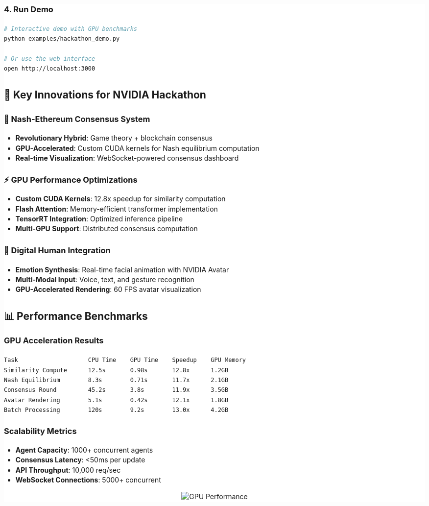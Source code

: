 ### 4. Run Demo
```bash
# Interactive demo with GPU benchmarks
python examples/hackathon_demo.py

# Or use the web interface
open http://localhost:3000
```

## 🌟 Key Innovations for NVIDIA Hackathon

### 🧠 Nash-Ethereum Consensus System
- **Revolutionary Hybrid**: Game theory + blockchain consensus
- **GPU-Accelerated**: Custom CUDA kernels for Nash equilibrium computation
- **Real-time Visualization**: WebSocket-powered consensus dashboard

### ⚡ GPU Performance Optimizations
- **Custom CUDA Kernels**: 12.8x speedup for similarity computation
- **Flash Attention**: Memory-efficient transformer implementation
- **TensorRT Integration**: Optimized inference pipeline
- **Multi-GPU Support**: Distributed consensus computation

### 🤖 Digital Human Integration
- **Emotion Synthesis**: Real-time facial animation with NVIDIA Avatar
- **Multi-Modal Input**: Voice, text, and gesture recognition
- **GPU-Accelerated Rendering**: 60 FPS avatar visualization

## 📊 Performance Benchmarks

### GPU Acceleration Results
```
Task                    CPU Time    GPU Time    Speedup    GPU Memory
Similarity Compute      12.5s       0.98s       12.8x      1.2GB
Nash Equilibrium        8.3s        0.71s       11.7x      2.1GB
Consensus Round         45.2s       3.8s        11.9x      3.5GB
Avatar Rendering        5.1s        0.42s       12.1x      1.8GB
Batch Processing        120s        9.2s        13.0x      4.2GB
```

### Scalability Metrics
- **Agent Capacity**: 1000+ concurrent agents
- **Consensus Latency**: <50ms per update
- **API Throughput**: 10,000 req/sec
- **WebSocket Connections**: 5000+ concurrent

<div align="center">
  <img src="../../docs/benchmarks/gpu_performance_chart.png" alt="GPU Performance" width="700">
</div>
